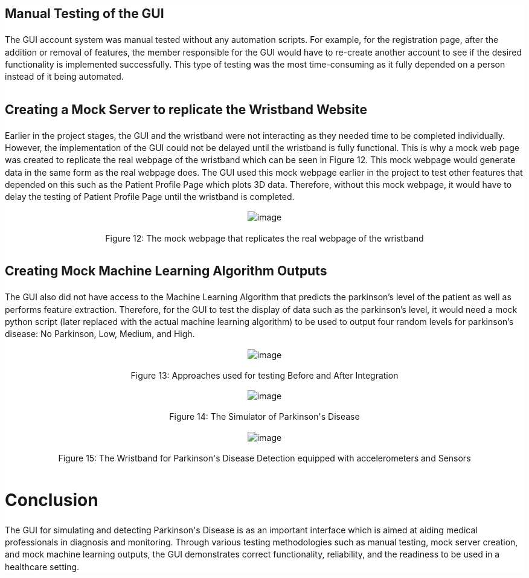 ## Manual Testing of the GUI
The GUI account system was manual tested without any automation scripts. For example, for the registration page, after the addition or removal of features, the member responsible for the GUI would have to re-create another account to see if the desired functionality is implemented successfully. This type of testing was the most time-consuming as it fully depended on a person instead of it being automated.

## Creating a Mock Server to replicate the Wristband Website
Earlier in the project stages, the GUI and the wristband were not interacting as they needed time to be completed individually. However, the implementation of the GUI could not be delayed until the wristband is fully functional. This is why a mock web page was created to replicate the real webpage of the wristband which can be seen in Figure 12. This mock webpage would generate data in the same form as the real webpage does. The GUI used this mock webpage earlier in the project to test other features that depended on this such as the Patient Profile Page which plots 3D data. Therefore, without this mock webpage, it would have to delay the testing of Patient Profile Page until the wristband is completed.

<div align="center">
  <img width="157" alt="image" src="https://github.com/adamazizi10/Frontend-ParkinsonWristband/assets/106051947/e0a79131-f03c-4015-9fb5-64a3f6c203c6">
  <p>Figure 12: The mock webpage that replicates the real webpage of the wristband</p>
</div>

## Creating Mock Machine Learning Algorithm Outputs
The GUI also did not have access to the Machine Learning Algorithm that predicts the parkinson’s level of the patient as well as performs feature extraction. Therefore, for the GUI to test the display of data such as the parkinson’s level, it would need a mock python script (later replaced with the actual machine learning algorithm) to be used to output four random levels for parkinson’s disease: No Parkinson, Low, Medium, and High.
<div align="center">
  <img width="473" alt="image" src="https://github.com/adamazizi10/Frontend-ParkinsonWristband/assets/106051947/2cfec393-1814-46c5-8f18-854474255d99">
  <p>Figure 13: Approaches used for testing Before and After Integration</p>
</div>

<div align="center">
  <img width="411" alt="image" src="https://github.com/adamazizi10/Frontend-ParkinsonWristband/assets/106051947/e2323d1c-ada2-4e01-9767-80054bff07f3">
  <p>Figure 14: The Simulator of Parkinson's Disease</p>
</div>

<div align="center">
  <img width="616" alt="image" src="https://github.com/adamazizi10/Frontend-ParkinsonWristband/assets/106051947/d7cc757e-fedd-4795-b25b-311d886a9141">
  <p>Figure 15: The Wristband for Parkinson's Disease Detection equipped with accelerometers and Sensors</p>
</div>

# Conclusion
The GUI for simulating and detecting Parkinson's Disease is as an important interface which is aimed at aiding medical professionals in diagnosis and monitoring. Through various testing methodologies such as manual testing, mock server creation, and mock machine learning outputs, the GUI demonstrates correct functionality, reliability, and the readiness to be used in a healthcare setting.








